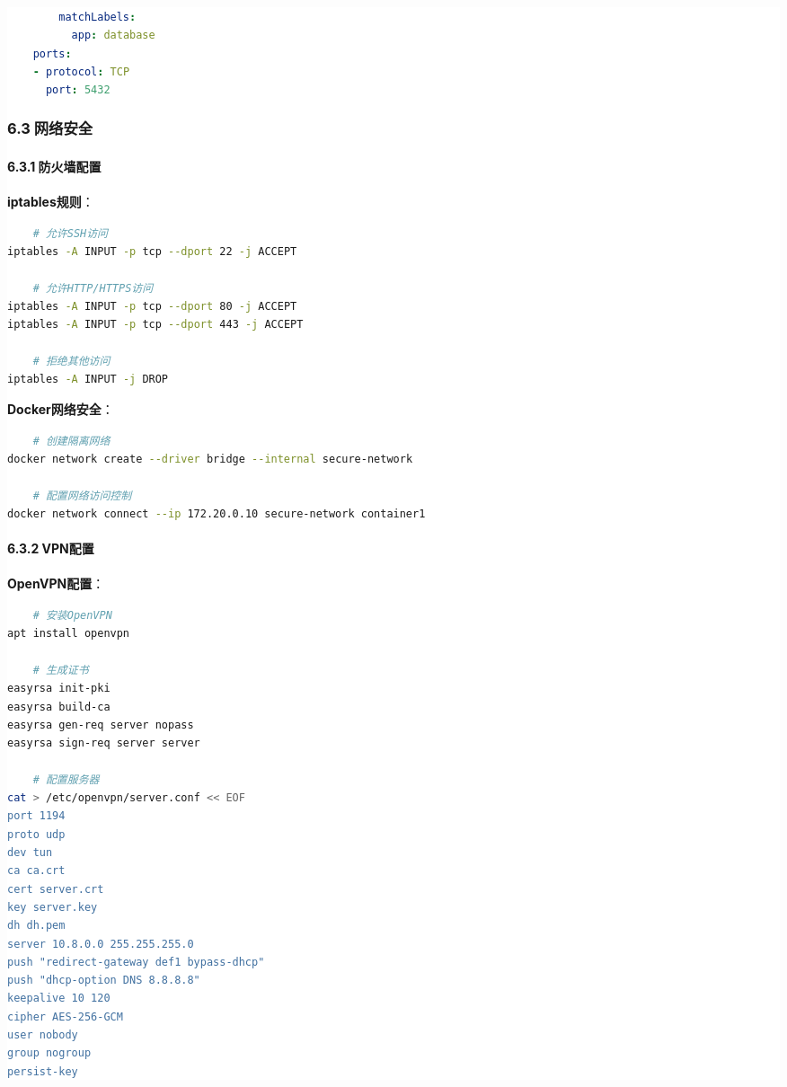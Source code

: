 ```yaml
        matchLabels:
          app: database
    ports:
    - protocol: TCP
      port: 5432
```

### 6.3 网络安全

#### 6.3.1 防火墙配置

**iptables规则**：

```bash
    # 允许SSH访问
iptables -A INPUT -p tcp --dport 22 -j ACCEPT

    # 允许HTTP/HTTPS访问
iptables -A INPUT -p tcp --dport 80 -j ACCEPT
iptables -A INPUT -p tcp --dport 443 -j ACCEPT

    # 拒绝其他访问
iptables -A INPUT -j DROP
```

**Docker网络安全**：

```bash
    # 创建隔离网络
docker network create --driver bridge --internal secure-network

    # 配置网络访问控制
docker network connect --ip 172.20.0.10 secure-network container1
```

#### 6.3.2 VPN配置

**OpenVPN配置**：

```bash
    # 安装OpenVPN
apt install openvpn

    # 生成证书
easyrsa init-pki
easyrsa build-ca
easyrsa gen-req server nopass
easyrsa sign-req server server

    # 配置服务器
cat > /etc/openvpn/server.conf << EOF
port 1194
proto udp
dev tun
ca ca.crt
cert server.crt
key server.key
dh dh.pem
server 10.8.0.0 255.255.255.0
push "redirect-gateway def1 bypass-dhcp"
push "dhcp-option DNS 8.8.8.8"
keepalive 10 120
cipher AES-256-GCM
user nobody
group nogroup
persist-key
```